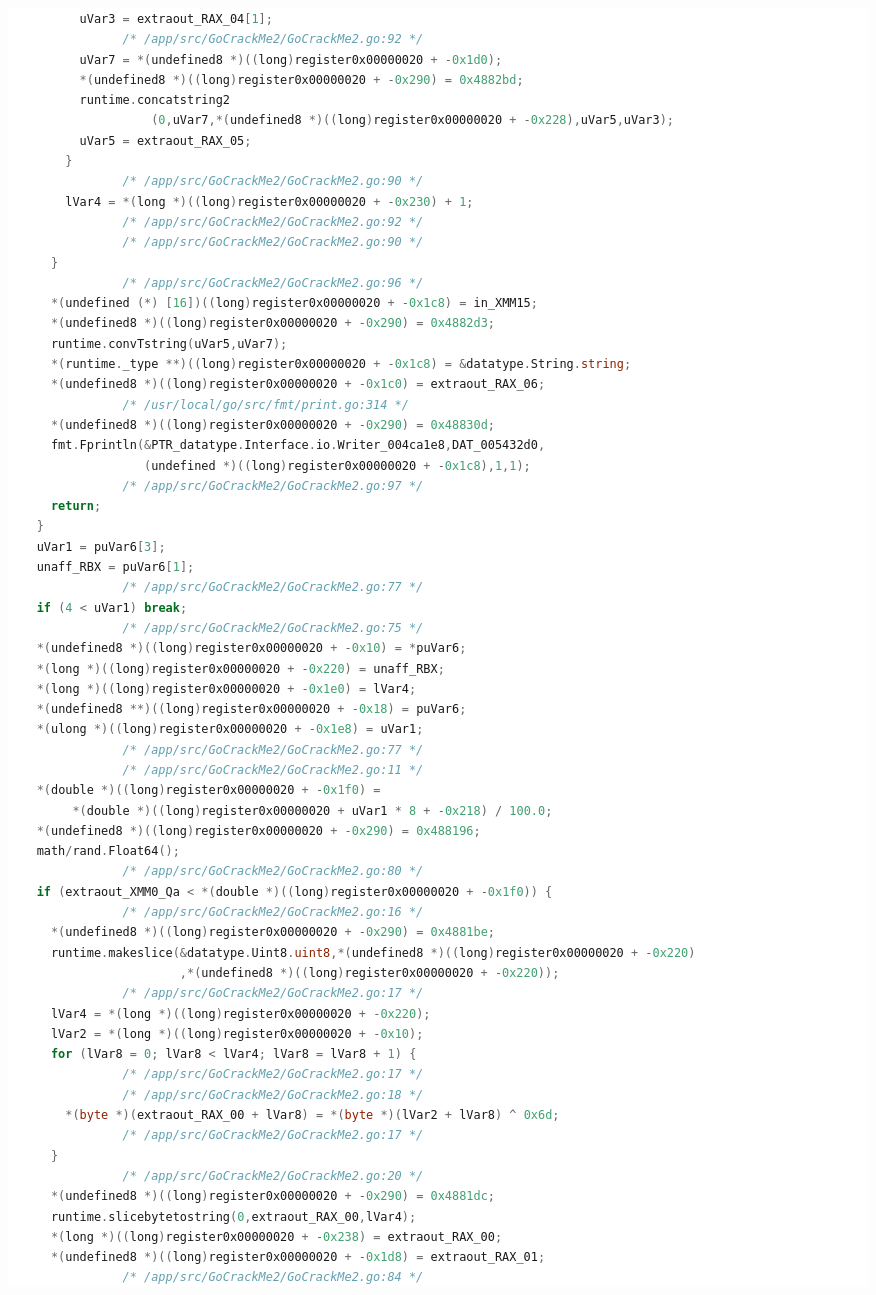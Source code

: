 ```go
          uVar3 = extraout_RAX_04[1];
                /* /app/src/GoCrackMe2/GoCrackMe2.go:92 */
          uVar7 = *(undefined8 *)((long)register0x00000020 + -0x1d0);
          *(undefined8 *)((long)register0x00000020 + -0x290) = 0x4882bd;
          runtime.concatstring2
                    (0,uVar7,*(undefined8 *)((long)register0x00000020 + -0x228),uVar5,uVar3);
          uVar5 = extraout_RAX_05;
        }
                /* /app/src/GoCrackMe2/GoCrackMe2.go:90 */
        lVar4 = *(long *)((long)register0x00000020 + -0x230) + 1;
                /* /app/src/GoCrackMe2/GoCrackMe2.go:92 */
                /* /app/src/GoCrackMe2/GoCrackMe2.go:90 */
      }
                /* /app/src/GoCrackMe2/GoCrackMe2.go:96 */
      *(undefined (*) [16])((long)register0x00000020 + -0x1c8) = in_XMM15;
      *(undefined8 *)((long)register0x00000020 + -0x290) = 0x4882d3;
      runtime.convTstring(uVar5,uVar7);
      *(runtime._type **)((long)register0x00000020 + -0x1c8) = &datatype.String.string;
      *(undefined8 *)((long)register0x00000020 + -0x1c0) = extraout_RAX_06;
                /* /usr/local/go/src/fmt/print.go:314 */
      *(undefined8 *)((long)register0x00000020 + -0x290) = 0x48830d;
      fmt.Fprintln(&PTR_datatype.Interface.io.Writer_004ca1e8,DAT_005432d0,
                   (undefined *)((long)register0x00000020 + -0x1c8),1,1);
                /* /app/src/GoCrackMe2/GoCrackMe2.go:97 */
      return;
    }
    uVar1 = puVar6[3];
    unaff_RBX = puVar6[1];
                /* /app/src/GoCrackMe2/GoCrackMe2.go:77 */
    if (4 < uVar1) break;
                /* /app/src/GoCrackMe2/GoCrackMe2.go:75 */
    *(undefined8 *)((long)register0x00000020 + -0x10) = *puVar6;
    *(long *)((long)register0x00000020 + -0x220) = unaff_RBX;
    *(long *)((long)register0x00000020 + -0x1e0) = lVar4;
    *(undefined8 **)((long)register0x00000020 + -0x18) = puVar6;
    *(ulong *)((long)register0x00000020 + -0x1e8) = uVar1;
                /* /app/src/GoCrackMe2/GoCrackMe2.go:77 */
                /* /app/src/GoCrackMe2/GoCrackMe2.go:11 */
    *(double *)((long)register0x00000020 + -0x1f0) =
         *(double *)((long)register0x00000020 + uVar1 * 8 + -0x218) / 100.0;
    *(undefined8 *)((long)register0x00000020 + -0x290) = 0x488196;
    math/rand.Float64();
                /* /app/src/GoCrackMe2/GoCrackMe2.go:80 */
    if (extraout_XMM0_Qa < *(double *)((long)register0x00000020 + -0x1f0)) {
                /* /app/src/GoCrackMe2/GoCrackMe2.go:16 */
      *(undefined8 *)((long)register0x00000020 + -0x290) = 0x4881be;
      runtime.makeslice(&datatype.Uint8.uint8,*(undefined8 *)((long)register0x00000020 + -0x220)
                        ,*(undefined8 *)((long)register0x00000020 + -0x220));
                /* /app/src/GoCrackMe2/GoCrackMe2.go:17 */
      lVar4 = *(long *)((long)register0x00000020 + -0x220);
      lVar2 = *(long *)((long)register0x00000020 + -0x10);
      for (lVar8 = 0; lVar8 < lVar4; lVar8 = lVar8 + 1) {
                /* /app/src/GoCrackMe2/GoCrackMe2.go:17 */
                /* /app/src/GoCrackMe2/GoCrackMe2.go:18 */
        *(byte *)(extraout_RAX_00 + lVar8) = *(byte *)(lVar2 + lVar8) ^ 0x6d;
                /* /app/src/GoCrackMe2/GoCrackMe2.go:17 */
      }
                /* /app/src/GoCrackMe2/GoCrackMe2.go:20 */
      *(undefined8 *)((long)register0x00000020 + -0x290) = 0x4881dc;
      runtime.slicebytetostring(0,extraout_RAX_00,lVar4);
      *(long *)((long)register0x00000020 + -0x238) = extraout_RAX_00;
      *(undefined8 *)((long)register0x00000020 + -0x1d8) = extraout_RAX_01;
                /* /app/src/GoCrackMe2/GoCrackMe2.go:84 */
```